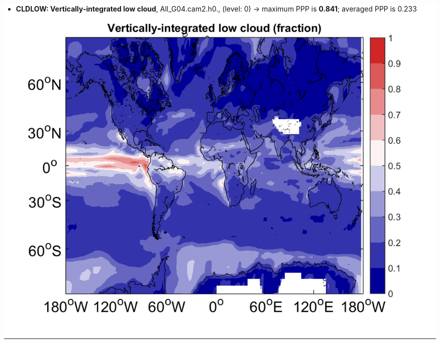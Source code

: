   * __CLDLOW: Vertically-integrated low cloud__, All_G04.cam2.h0., (level: 0) -> maximum PPP is __0.841__; averaged PPP is 0.233  ![](../../figures/n30d_AMIP/PPP_atm/PPP_All_G04.cam2.h0.CLDLOW.png)
 
------ 
 